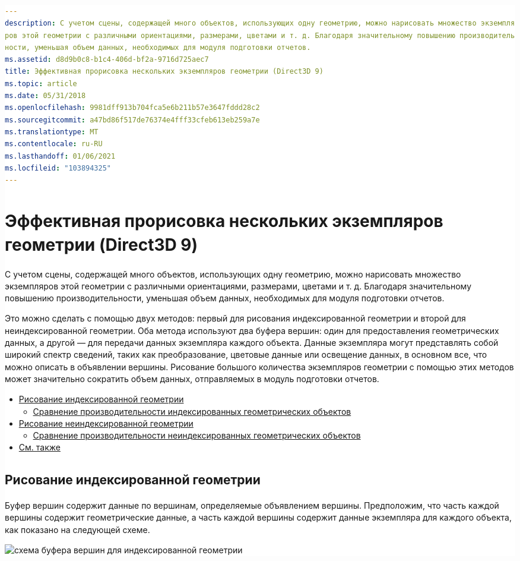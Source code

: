 ```yaml
---
description: С учетом сцены, содержащей много объектов, использующих одну геометрию, можно нарисовать множество экземпляров этой геометрии с различными ориентациями, размерами, цветами и т. д. Благодаря значительному повышению производительности, уменьшая объем данных, необходимых для модуля подготовки отчетов.
ms.assetid: d8d9b0c8-b1c4-406d-bf2a-9716d725aec7
title: Эффективная прорисовка нескольких экземпляров геометрии (Direct3D 9)
ms.topic: article
ms.date: 05/31/2018
ms.openlocfilehash: 9981dff913b704fca5e6b211b57e3647fddd28c2
ms.sourcegitcommit: a47bd86f517de76374e4fff33cfeb613eb259a7e
ms.translationtype: MT
ms.contentlocale: ru-RU
ms.lasthandoff: 01/06/2021
ms.locfileid: "103894325"
---
```

# <a name="efficiently-drawing-multiple-instances-of-geometry-direct3d-9"></a>Эффективная прорисовка нескольких экземпляров геометрии (Direct3D 9)

С учетом сцены, содержащей много объектов, использующих одну геометрию, можно нарисовать множество экземпляров этой геометрии с различными ориентациями, размерами, цветами и т. д. Благодаря значительному повышению производительности, уменьшая объем данных, необходимых для модуля подготовки отчетов.

Это можно сделать с помощью двух методов: первый для рисования индексированной геометрии и второй для неиндексированной геометрии. Оба метода используют два буфера вершин: один для предоставления геометрических данных, а другой — для передачи данных экземпляра каждого объекта. Данные экземпляра могут представлять собой широкий спектр сведений, таких как преобразование, цветовые данные или освещение данных, в основном все, что можно описать в объявлении вершины. Рисование большого количества экземпляров геометрии с помощью этих методов может значительно сократить объем данных, отправляемых в модуль подготовки отчетов.

-   [Рисование индексированной геометрии](#drawing-indexed-geometry)
    -   [Сравнение производительности индексированных геометрических объектов](#indexed-geometry-performance-comparison)
-   [Рисование неиндексированной геометрии](#drawing-non-indexed-geometry)
    -   [Сравнение производительности неиндексированных геометрических объектов](#non-indexed-geometry-performance-comparison)
-   [См. также](#related-topics)

## <a name="drawing-indexed-geometry"></a>Рисование индексированной геометрии

Буфер вершин содержит данные по вершинам, определяемые объявлением вершины. Предположим, что часть каждой вершины содержит геометрические данные, а часть каждой вершины содержит данные экземпляра для каждого объекта, как показано на следующей схеме.

![схема буфера вершин для индексированной геометрии](images/drawingmultipleinstances.png)
